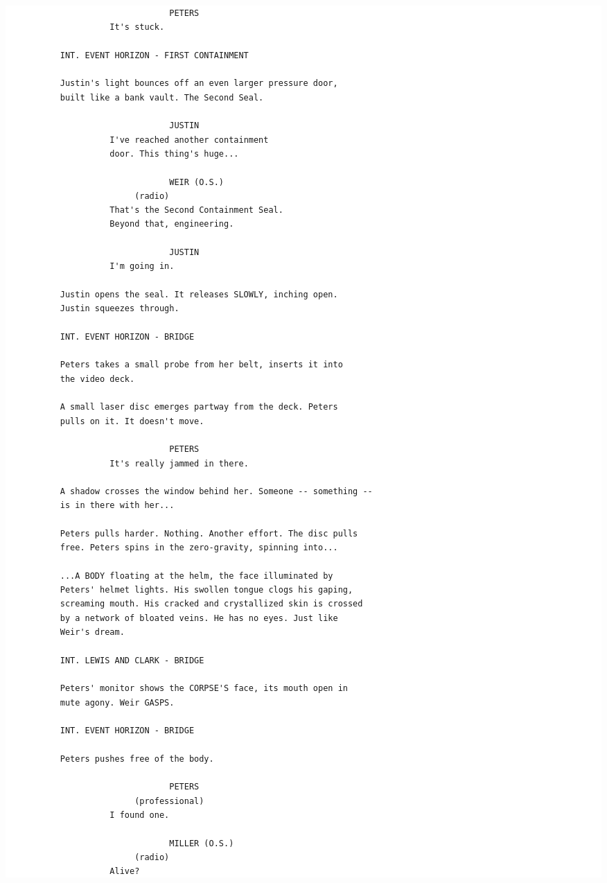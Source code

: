                                      PETERS
                         It's stuck.

               INT. EVENT HORIZON - FIRST CONTAINMENT

               Justin's light bounces off an even larger pressure door, 
               built like a bank vault. The Second Seal.

                                     JUSTIN
                         I've reached another containment 
                         door. This thing's huge...

                                     WEIR (O.S.)
                              (radio)
                         That's the Second Containment Seal. 
                         Beyond that, engineering.

                                     JUSTIN
                         I'm going in.

               Justin opens the seal. It releases SLOWLY, inching open. 
               Justin squeezes through.

               INT. EVENT HORIZON - BRIDGE

               Peters takes a small probe from her belt, inserts it into 
               the video deck.

               A small laser disc emerges partway from the deck. Peters 
               pulls on it. It doesn't move.

                                     PETERS
                         It's really jammed in there.

               A shadow crosses the window behind her. Someone -- something -- 
               is in there with her...

               Peters pulls harder. Nothing. Another effort. The disc pulls 
               free. Peters spins in the zero-gravity, spinning into...

               ...A BODY floating at the helm, the face illuminated by 
               Peters' helmet lights. His swollen tongue clogs his gaping, 
               screaming mouth. His cracked and crystallized skin is crossed 
               by a network of bloated veins. He has no eyes. Just like 
               Weir's dream.

               INT. LEWIS AND CLARK - BRIDGE

               Peters' monitor shows the CORPSE'S face, its mouth open in 
               mute agony. Weir GASPS.

               INT. EVENT HORIZON - BRIDGE

               Peters pushes free of the body.

                                     PETERS
                              (professional)
                         I found one.

                                     MILLER (O.S.)
                              (radio)
                         Alive?
